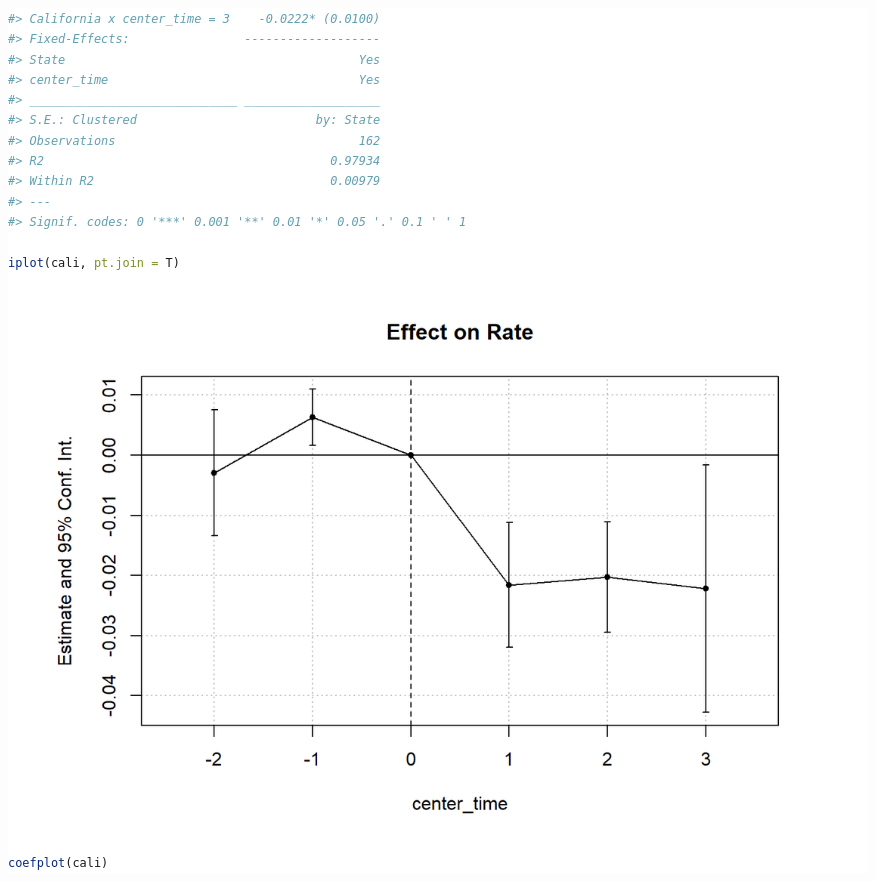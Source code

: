 ```r
#> California x center_time = 3    -0.0222* (0.0100)
#> Fixed-Effects:                -------------------
#> State                                         Yes
#> center_time                                   Yes
#> _____________________________ ___________________
#> S.E.: Clustered                         by: State
#> Observations                                  162
#> R2                                        0.97934
#> Within R2                                 0.00979
#> ---
#> Signif. codes: 0 '***' 0.001 '**' 0.01 '*' 0.05 '.' 0.1 ' ' 1

iplot(cali, pt.join = T)
```

<img src="29-dif-in-dif_files/figure-html/unnamed-chunk-2-1.png" width="90%" style="display: block; margin: auto;" />

```r
coefplot(cali)
```
